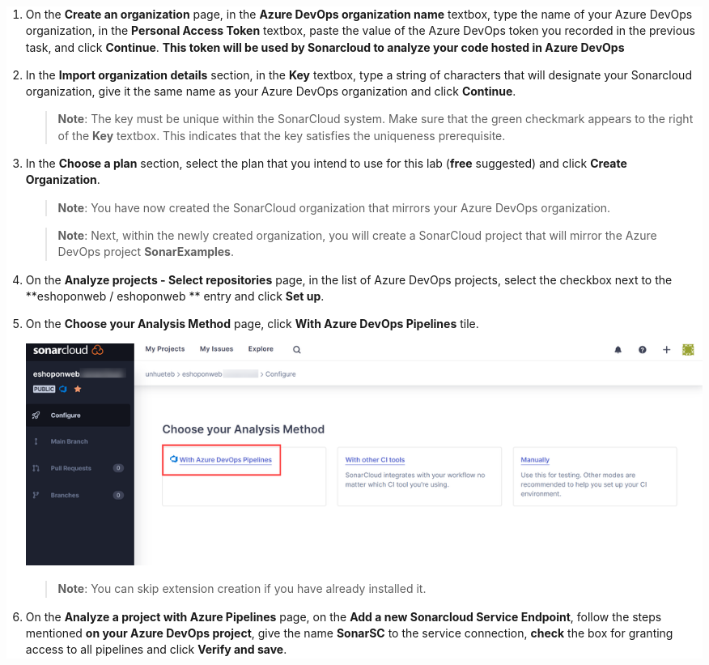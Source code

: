 1. On the **Create an organization** page, in the **Azure DevOps organization name** textbox, type the name of your Azure DevOps organization, in the **Personal Access Token** textbox, paste the value of the Azure DevOps token you recorded in the previous task, and click **Continue**. **This token will be used by Sonarcloud to analyze your code hosted in Azure DevOps**

1. In the **Import organization details** section, in the **Key** textbox, type a string of characters that will designate your Sonarcloud organization, give it the same name as your Azure DevOps organization and click **Continue**.

    > **Note**: The key must be unique within the SonarCloud system. Make sure that the green checkmark appears to the right of the **Key** textbox. This indicates that the key satisfies the uniqueness prerequisite.

1. In the **Choose a plan** section, select the plan that you intend to use for this lab (**free** suggested) and click **Create Organization**.

    > **Note**: You have now created the SonarCloud organization that mirrors your Azure DevOps organization.

    > **Note**: Next, within the newly created organization, you will create a SonarCloud project that will mirror the Azure DevOps project **SonarExamples**.

1. On the **Analyze projects - Select repositories** page, in the list of Azure DevOps projects, select the checkbox next to the **eshoponweb / eshoponweb ** entry and click **Set up**.
1. On the **Choose your Analysis Method** page, click **With Azure DevOps Pipelines** tile.

    ![With Azure DevOps Pipelines ](images/sonar-setup.png)

    > **Note**: You can skip extension creation if you have already installed it.

1. On the **Analyze a project with Azure Pipelines** page, on the **Add a new Sonarcloud Service Endpoint**, follow the steps mentioned **on your Azure DevOps project**, give the name **SonarSC** to the service connection, **check** the box for granting access to all pipelines and click **Verify and save**. 

